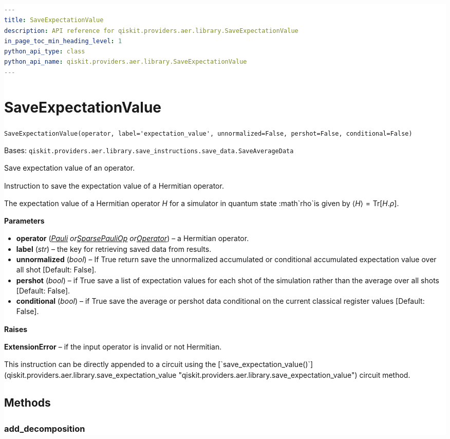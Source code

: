 ```yaml
---
title: SaveExpectationValue
description: API reference for qiskit.providers.aer.library.SaveExpectationValue
in_page_toc_min_heading_level: 1
python_api_type: class
python_api_name: qiskit.providers.aer.library.SaveExpectationValue
---
```


# SaveExpectationValue

<span id="qiskit.providers.aer.library.SaveExpectationValue" />

`SaveExpectationValue(operator, label='expectation_value', unnormalized=False, pershot=False, conditional=False)`

Bases: `qiskit.providers.aer.library.save_instructions.save_data.SaveAverageData`

Save expectation value of an operator.

Instruction to save the expectation value of a Hermitian operator.

The expectation value of a Hermitian operator $H$ for a simulator in quantum state :math\`rho\`is given by $\langle H\rangle = \mbox{Tr}[H.\rho]$.

**Parameters**

*   **operator** ([*Pauli*](qiskit.quantum_info.Pauli "qiskit.quantum_info.Pauli")  *or*[*SparsePauliOp*](qiskit.quantum_info.SparsePauliOp "qiskit.quantum_info.SparsePauliOp")  *or*[*Operator*](qiskit.quantum_info.Operator "qiskit.quantum_info.Operator")) – a Hermitian operator.
*   **label** (*str*) – the key for retrieving saved data from results.
*   **unnormalized** (*bool*) – If True return save the unnormalized accumulated or conditional accumulated expectation value over all shot \[Default: False].
*   **pershot** (*bool*) – if True save a list of expectation values for each shot of the simulation rather than the average over all shots \[Default: False].
*   **conditional** (*bool*) – if True save the average or pershot data conditional on the current classical register values \[Default: False].

**Raises**

**ExtensionError** – if the input operator is invalid or not Hermitian.

<Admonition title="Note" type="note">
  This instruction can be directly appended to a circuit using the [`save_expectation_value()`](qiskit.providers.aer.library.save_expectation_value "qiskit.providers.aer.library.save_expectation_value") circuit method.
</Admonition>

## Methods

### add\_decomposition

<span id="qiskit.providers.aer.library.SaveExpectationValue.add_decomposition" />
